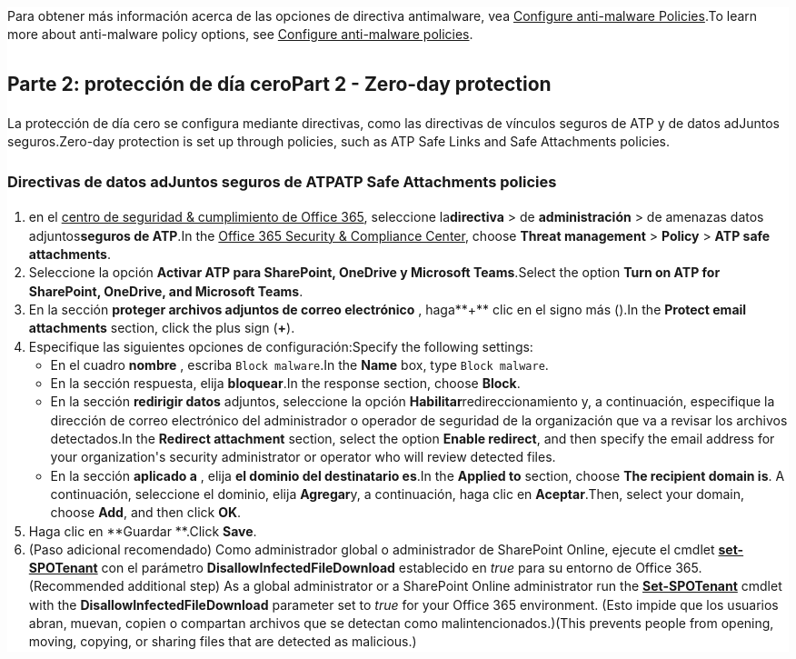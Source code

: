 <span data-ttu-id="3d3a6-130">Para obtener más información acerca de las opciones de directiva antimalware, vea [Configure anti-malware Policies](configure-anti-malware-policies.md).</span><span class="sxs-lookup"><span data-stu-id="3d3a6-130">To learn more about anti-malware policy options, see [Configure anti-malware policies](configure-anti-malware-policies.md).</span></span>

## <a name="part-2---zero-day-protection"></a><span data-ttu-id="3d3a6-131">Parte 2: protección de día cero</span><span class="sxs-lookup"><span data-stu-id="3d3a6-131">Part 2 - Zero-day protection</span></span>

<span data-ttu-id="3d3a6-132">La protección de día cero se configura mediante directivas, como las directivas de vínculos seguros de ATP y de datos adJuntos seguros.</span><span class="sxs-lookup"><span data-stu-id="3d3a6-132">Zero-day protection is set up through policies, such as ATP Safe Links and Safe Attachments policies.</span></span>

### <a name="atp-safe-attachments-policies"></a><span data-ttu-id="3d3a6-133">Directivas de datos adJuntos seguros de ATP</span><span class="sxs-lookup"><span data-stu-id="3d3a6-133">ATP Safe Attachments policies</span></span>

1. <span data-ttu-id="3d3a6-134">en el [centro de seguridad & cumplimiento de Office 365](https://protection.office.com), seleccione la**directiva** > de **administración** > de amenazas datos adjuntos**seguros de ATP**.</span><span class="sxs-lookup"><span data-stu-id="3d3a6-134">In the [Office 365 Security & Compliance Center](https://protection.office.com), choose **Threat management** > **Policy** > **ATP safe attachments**.</span></span>
2. <span data-ttu-id="3d3a6-135">Seleccione la opción **Activar ATP para SharePoint, OneDrive y Microsoft Teams**.</span><span class="sxs-lookup"><span data-stu-id="3d3a6-135">Select the option **Turn on ATP for SharePoint, OneDrive, and Microsoft Teams**.</span></span>
3. <span data-ttu-id="3d3a6-136">En la sección **proteger archivos adjuntos de correo electrónico** , haga**+** clic en el signo más ().</span><span class="sxs-lookup"><span data-stu-id="3d3a6-136">In the **Protect email attachments** section, click the plus sign (**+**).</span></span>
4. <span data-ttu-id="3d3a6-137">Especifique las siguientes opciones de configuración:</span><span class="sxs-lookup"><span data-stu-id="3d3a6-137">Specify the following settings:</span></span>
    - <span data-ttu-id="3d3a6-138">En el cuadro **nombre** , escriba `Block malware`.</span><span class="sxs-lookup"><span data-stu-id="3d3a6-138">In the **Name** box, type `Block malware`.</span></span>
    - <span data-ttu-id="3d3a6-139">En la sección respuesta, elija **bloquear**.</span><span class="sxs-lookup"><span data-stu-id="3d3a6-139">In the response section, choose **Block**.</span></span>
    - <span data-ttu-id="3d3a6-140">En la sección **redirigir datos** adjuntos, seleccione la opción **Habilitar**redireccionamiento y, a continuación, especifique la dirección de correo electrónico del administrador o operador de seguridad de la organización que va a revisar los archivos detectados.</span><span class="sxs-lookup"><span data-stu-id="3d3a6-140">In the **Redirect attachment** section, select the option **Enable redirect**, and then specify the email address for your organization's security administrator or operator who will review detected files.</span></span>
    - <span data-ttu-id="3d3a6-141">En la sección **aplicado a** , elija **el dominio del destinatario es**.</span><span class="sxs-lookup"><span data-stu-id="3d3a6-141">In the **Applied to** section, choose **The recipient domain is**.</span></span> <span data-ttu-id="3d3a6-142">A continuación, seleccione el dominio, elija **Agregar**y, a continuación, haga clic en **Aceptar**.</span><span class="sxs-lookup"><span data-stu-id="3d3a6-142">Then, select your domain, choose **Add**, and then click **OK**.</span></span>
5. <span data-ttu-id="3d3a6-143">Haga clic en \*\*Guardar \*\*.</span><span class="sxs-lookup"><span data-stu-id="3d3a6-143">Click **Save**.</span></span>
6. <span data-ttu-id="3d3a6-144">(Paso adicional recomendado) Como administrador global o administrador de SharePoint Online, ejecute el cmdlet **[set-SPOTenant](https://docs.microsoft.com/powershell/module/sharepoint-online/Set-SPOTenant?view=sharepoint-ps)** con el parámetro **DisallowInfectedFileDownload** establecido en *true* para su entorno de Office 365.</span><span class="sxs-lookup"><span data-stu-id="3d3a6-144">(Recommended additional step) As a global administrator or a SharePoint Online administrator run the **[Set-SPOTenant](https://docs.microsoft.com/powershell/module/sharepoint-online/Set-SPOTenant?view=sharepoint-ps)** cmdlet with the **DisallowInfectedFileDownload** parameter set to  *true* for your Office 365 environment.</span></span> <span data-ttu-id="3d3a6-145">(Esto impide que los usuarios abran, muevan, copien o compartan archivos que se detectan como malintencionados.)</span><span class="sxs-lookup"><span data-stu-id="3d3a6-145">(This prevents people from opening, moving, copying, or sharing files that are detected as malicious.)</span></span>  
